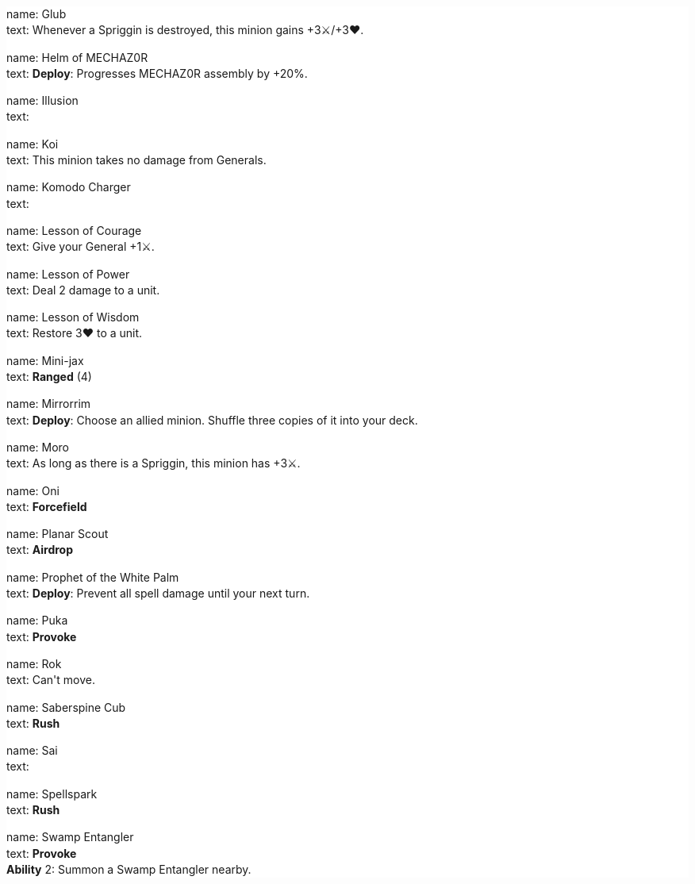name:     Glub<br>
text:     Whenever a Spriggin is destroyed, this minion gains +3⚔️/+3❤️.

name:     Helm of MECHAZ0R<br>
text:     **Deploy**: Progresses MECHAZ0R assembly by +20%.

name:     Illusion<br>
text:

name:     Koi<br>
text:     This minion takes no damage from Generals.

name:     Komodo Charger<br>
text:

name:     Lesson of Courage<br>
text:     Give your General +1⚔️.

name:     Lesson of Power<br>
text:     Deal 2 damage to a unit.

name:     Lesson of Wisdom<br>
text:     Restore 3❤️ to a unit.

name:     Mini-jax<br>
text:     **Ranged** (4)

name:     Mirrorrim<br>
text:     **Deploy**: Choose an allied minion. Shuffle three copies of it into your deck.

name:     Moro<br>
text:     As long as there is a Spriggin, this minion has +3⚔️.

name:     Oni<br>
text:     **Forcefield**

name:     Planar Scout<br>
text:     **Airdrop**

name:     Prophet of the White Palm<br>
text:     **Deploy**: Prevent all spell damage until your next turn.

name:     Puka<br>
text:     **Provoke**

name:     Rok<br>
text:     Can't move.

name:     Saberspine Cub<br>
text:     **Rush**

name:     Sai<br>
text:

name:     Spellspark<br>
text:     **Rush**

name:     Swamp Entangler<br>
text:     **Provoke**<br>
          **Ability** 2: Summon a Swamp Entangler nearby.
